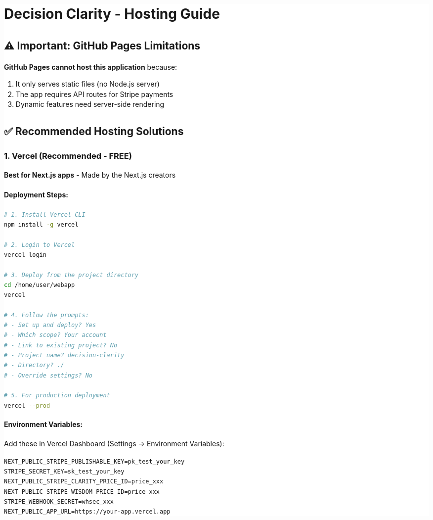 # Decision Clarity - Hosting Guide

## ⚠️ Important: GitHub Pages Limitations

**GitHub Pages cannot host this application** because:
1. It only serves static files (no Node.js server)
2. The app requires API routes for Stripe payments
3. Dynamic features need server-side rendering

## ✅ Recommended Hosting Solutions

### 1. **Vercel (Recommended - FREE)**

**Best for Next.js apps** - Made by the Next.js creators

#### Deployment Steps:
```bash
# 1. Install Vercel CLI
npm install -g vercel

# 2. Login to Vercel
vercel login

# 3. Deploy from the project directory
cd /home/user/webapp
vercel

# 4. Follow the prompts:
# - Set up and deploy? Yes
# - Which scope? Your account
# - Link to existing project? No
# - Project name? decision-clarity
# - Directory? ./
# - Override settings? No

# 5. For production deployment
vercel --prod
```

#### Environment Variables:
Add these in Vercel Dashboard (Settings → Environment Variables):
```
NEXT_PUBLIC_STRIPE_PUBLISHABLE_KEY=pk_test_your_key
STRIPE_SECRET_KEY=sk_test_your_key
NEXT_PUBLIC_STRIPE_CLARITY_PRICE_ID=price_xxx
NEXT_PUBLIC_STRIPE_WISDOM_PRICE_ID=price_xxx
STRIPE_WEBHOOK_SECRET=whsec_xxx
NEXT_PUBLIC_APP_URL=https://your-app.vercel.app
```
